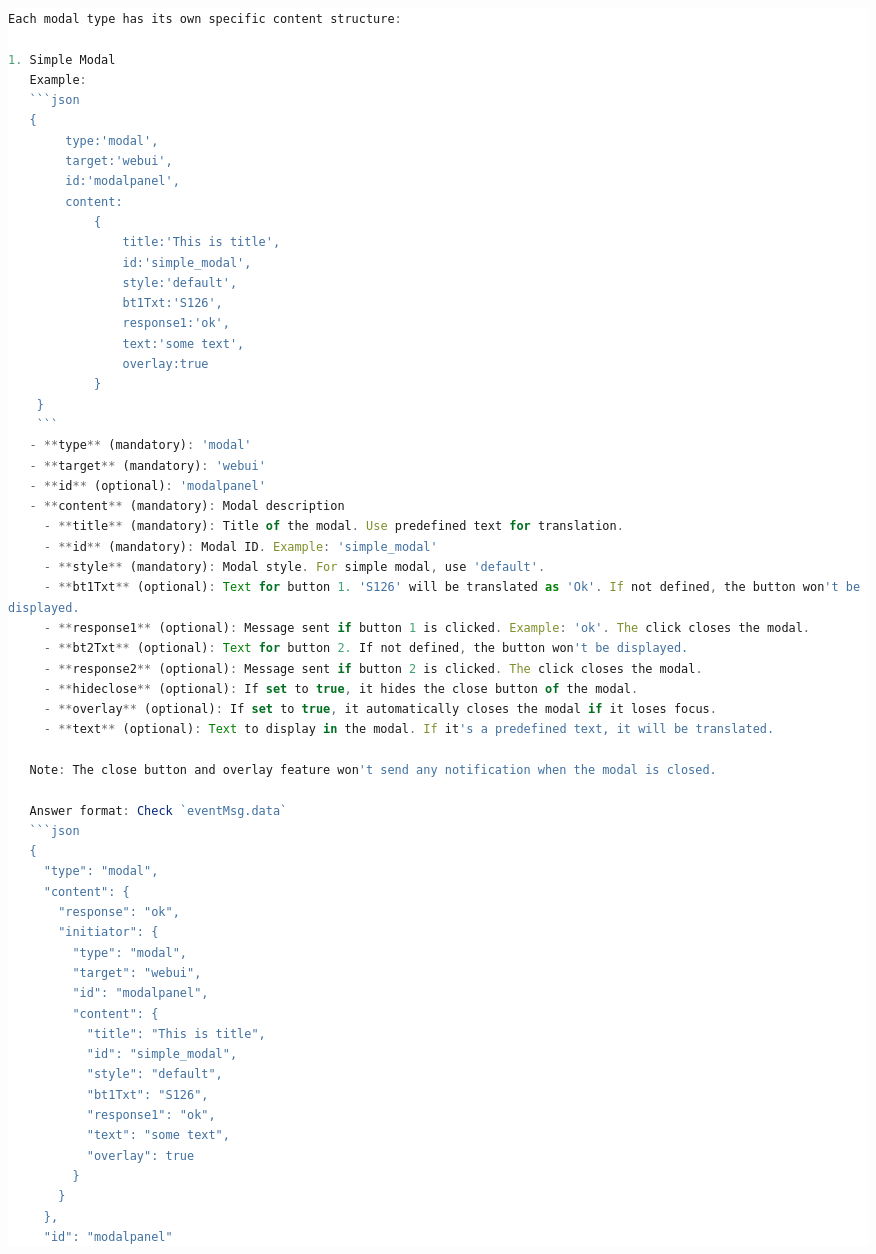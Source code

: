 ```javascript
Each modal type has its own specific content structure:

1. Simple Modal
   Example: 
   ```json
   {
        type:'modal', 
        target:'webui', 
        id:'modalpanel', 
        content:
            {
                title:'This is title', 
                id:'simple_modal', 
                style:'default', 
                bt1Txt:'S126', 
                response1:'ok', 
                text:'some text', 
                overlay:true
            }
    }
    ```   
   - **type** (mandatory): 'modal'
   - **target** (mandatory): 'webui'
   - **id** (optional): 'modalpanel'
   - **content** (mandatory): Modal description
     - **title** (mandatory): Title of the modal. Use predefined text for translation.
     - **id** (mandatory): Modal ID. Example: 'simple_modal'
     - **style** (mandatory): Modal style. For simple modal, use 'default'.
     - **bt1Txt** (optional): Text for button 1. 'S126' will be translated as 'Ok'. If not defined, the button won't be displayed.
     - **response1** (optional): Message sent if button 1 is clicked. Example: 'ok'. The click closes the modal.
     - **bt2Txt** (optional): Text for button 2. If not defined, the button won't be displayed.
     - **response2** (optional): Message sent if button 2 is clicked. The click closes the modal.
     - **hideclose** (optional): If set to true, it hides the close button of the modal.
     - **overlay** (optional): If set to true, it automatically closes the modal if it loses focus.
     - **text** (optional): Text to display in the modal. If it's a predefined text, it will be translated.

   Note: The close button and overlay feature won't send any notification when the modal is closed.

   Answer format: Check `eventMsg.data`
   ```json
   {
     "type": "modal",
     "content": {
       "response": "ok",
       "initiator": {
         "type": "modal",
         "target": "webui",
         "id": "modalpanel",
         "content": {
           "title": "This is title",
           "id": "simple_modal",
           "style": "default",
           "bt1Txt": "S126",
           "response1": "ok",
           "text": "some text",
           "overlay": true
         }
       }
     },
     "id": "modalpanel"
```